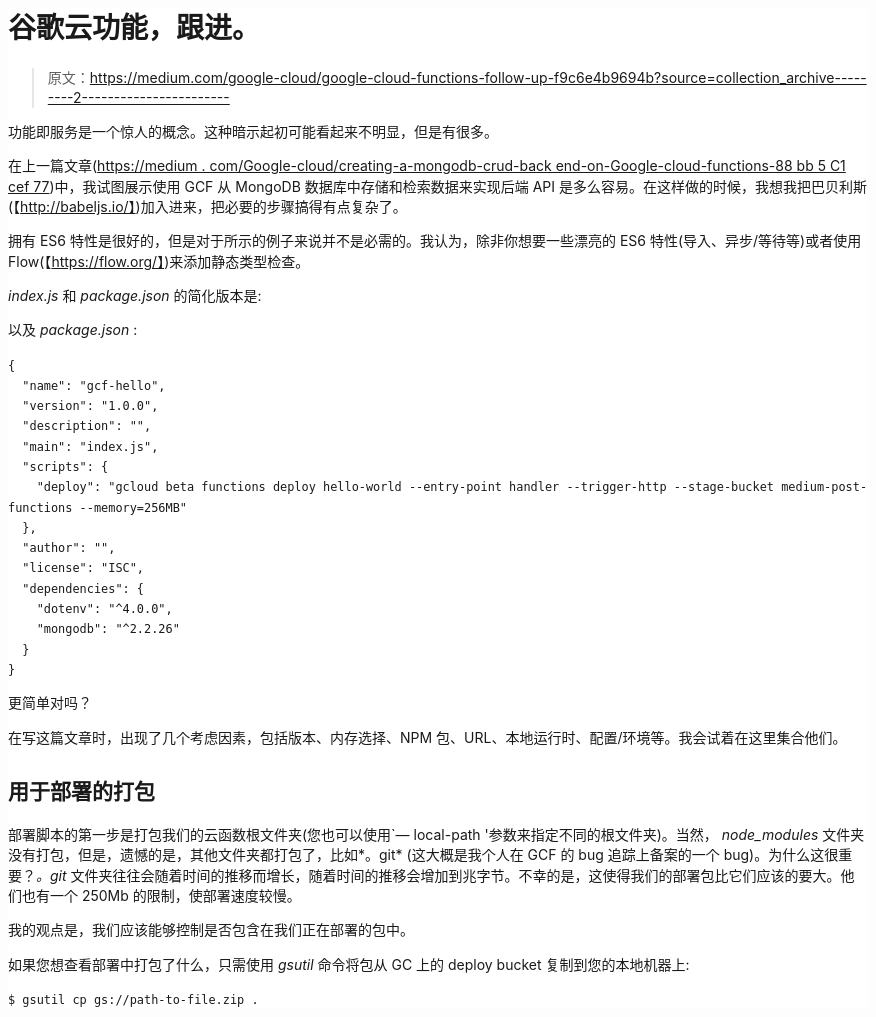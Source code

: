 # 谷歌云功能，跟进。

> 原文：<https://medium.com/google-cloud/google-cloud-functions-follow-up-f9c6e4b9694b?source=collection_archive---------2----------------------->

功能即服务是一个惊人的概念。这种暗示起初可能看起来不明显，但是有很多。

在上一篇文章([https://medium . com/Google-cloud/creating-a-mongodb-crud-back end-on-Google-cloud-functions-88 bb 5 C1 cef 77](/google-cloud/creating-a-mongodb-crud-backend-on-google-cloud-functions-88bb5c1cef77))中，我试图展示使用 GCF 从 MongoDB 数据库中存储和检索数据来实现后端 API 是多么容易。在这样做的时候，我想我把巴贝利斯(【http://babeljs.io/】)加入进来，把必要的步骤搞得有点复杂了。

拥有 ES6 特性是很好的，但是对于所示的例子来说并不是必需的。我认为，除非你想要一些漂亮的 ES6 特性(导入、异步/等待等)或者使用 Flow(【https://flow.org/】)来添加静态类型检查。

*index.js* 和 *package.json* 的简化版本是:

以及 *package.json* :

```
{
  "name": "gcf-hello",
  "version": "1.0.0",
  "description": "",
  "main": "index.js",
  "scripts": {
    "deploy": "gcloud beta functions deploy hello-world --entry-point handler --trigger-http --stage-bucket medium-post-functions --memory=256MB"
  },
  "author": "",
  "license": "ISC",
  "dependencies": {
    "dotenv": "^4.0.0",
    "mongodb": "^2.2.26"
  }
}
```

更简单对吗？

在写这篇文章时，出现了几个考虑因素，包括版本、内存选择、NPM 包、URL、本地运行时、配置/环境等。我会试着在这里集合他们。

## 用于部署的打包

部署脚本的第一步是打包我们的云函数根文件夹(您也可以使用`— local-path '参数来指定不同的根文件夹)。当然， *node_modules* 文件夹没有打包，但是，遗憾的是，其他文件夹都打包了，比如*。git* (这大概是我个人在 GCF 的 bug 追踪上备案的一个 bug)。为什么这很重要？*。git* 文件夹往往会随着时间的推移而增长，随着时间的推移会增加到兆字节。不幸的是，这使得我们的部署包比它们应该的要大。他们也有一个 250Mb 的限制，使部署速度较慢。

我的观点是，我们应该能够控制是否包含在我们正在部署的包中。

如果您想查看部署中打包了什么，只需使用 *gsutil* 命令将包从 GC 上的 deploy bucket 复制到您的本地机器上:

```
$ gsutil cp gs://path-to-file.zip .
```
